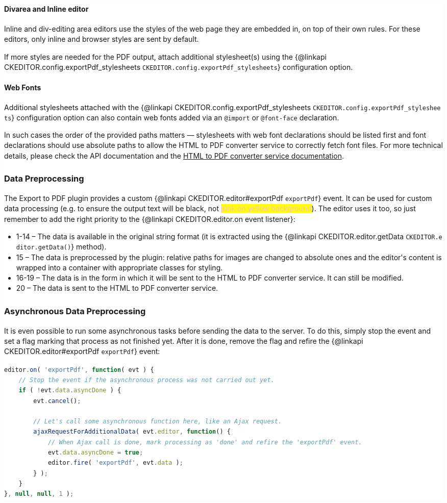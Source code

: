 #### Divarea and Inline editor

Inline and div-editing area editors use the styles of the web page they are embedded in, on top of their own rules. For these editors, only inline and browser styles are sent by default.

If more styles are needed for the PDF output, attach additional stylesheet(s) using the {@linkapi CKEDITOR.config.exportPdf_stylesheets `CKEDITOR.config.exportPdf_stylesheets`} configuration option.

#### Web Fonts

Additional stylesheets attached with the {@linkapi CKEDITOR.config.exportPdf_stylesheets `CKEDITOR.config.exportPdf_stylesheets`} configuration option can also contain web fonts added via an `@import` or `@font-face` declaration.

In such cases the order of the provided paths matters &mdash; stylesheets with web font declarations should be listed first and font declarations should use absolute paths to allow the HTML to PDF converter service to correctly fetch font files. For more technical details, please check the API documentation and the [HTML to PDF converter service documentation](https://pdf-converter.cke-cs.com/docs#section/General).

### Data Preprocessing

The Export to PDF plugin provides a custom {@linkapi CKEDITOR.editor#exportPdf `exportPdf`} event. It can be used for custom data processing (e.g. to ensure the output text will be black, not <span style="color:pink;background-color:yellow">pink on yellow background</span>). The editor uses it too, so just remember to add the right priority to the {@linkapi CKEDITOR.editor.on event listener}:

* 1-14 &ndash; The data is available in the original string format (it is extracted using the {@linkapi CKEDITOR.editor.getData `CKEDITOR.editor.getData()`} method).
* 15 &ndash; The data is preprocessed by the plugin: relative paths for images are changed to absolute ones and the editor's content is wrapped into a container with appropriate classes for styling.
* 16-19 &ndash; The data is in the form in which it will be sent to the HTML to PDF converter service. It can still be modified.
* 20 &ndash; The data is sent to the HTML to PDF converter service.

### Asynchronous Data Preprocessing

It is even possible to run some asynchronous tasks before sending the data to the server. To do this, simply stop the event and set a flag marking that process as not finished yet. After it is done, remove the flag and refire the {@linkapi CKEDITOR.editor#exportPdf `exportPdf`} event:

```js
editor.on( 'exportPdf', function( evt ) {
	// Stop the event if the asynchronous process was not carried out yet.
	if ( !evt.data.asyncDone ) {
		evt.cancel();

		// Let's call some asynchronous function here, like an Ajax request.
		ajaxRequestForAdditionalData( evt.editor, function() {
			// When Ajax call is done, mark processing as 'done' and refire the 'exportPdf' event.
			evt.data.asyncDone = true;
			editor.fire( 'exportPdf', evt.data );
		} );
	}
}, null, null, 1 );
```
